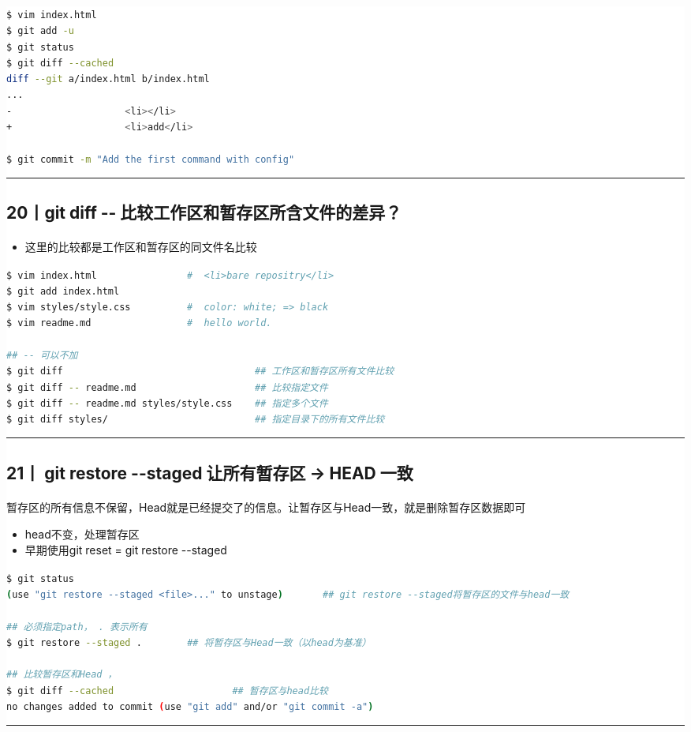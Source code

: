 ```bash
$ vim index.html
$ git add -u
$ git status
$ git diff --cached
diff --git a/index.html b/index.html
...
-                    <li></li>
+                    <li>add</li>

$ git commit -m "Add the first command with config"
```

---

## 20丨git diff -- 比较工作区和暂存区所含文件的差异？

- 这里的比较都是工作区和暂存区的同文件名比较

```bash
$ vim index.html				#  <li>bare repositry</li>
$ git add index.html
$ vim styles/style.css			#  color: white; => black
$ vim readme.md					#  hello world.

## -- 可以不加
$ git diff									## 工作区和暂存区所有文件比较
$ git diff -- readme.md						## 比较指定文件
$ git diff -- readme.md styles/style.css	## 指定多个文件
$ git diff styles/							## 指定目录下的所有文件比较
```

---

## 21丨 git restore --staged 让所有暂存区 -> HEAD 一致

暂存区的所有信息不保留，Head就是已经提交了的信息。让暂存区与Head一致，就是删除暂存区数据即可

- head不变，处理暂存区
- 早期使用git reset = git restore --staged 

```bash
$ git status
(use "git restore --staged <file>..." to unstage)		## git restore --staged将暂存区的文件与head一致

## 必须指定path， . 表示所有
$ git restore --staged .		## 将暂存区与Head一致（以head为基准）

## 比较暂存区和Head ，
$ git diff --cached						## 暂存区与head比较
no changes added to commit (use "git add" and/or "git commit -a")

```

---